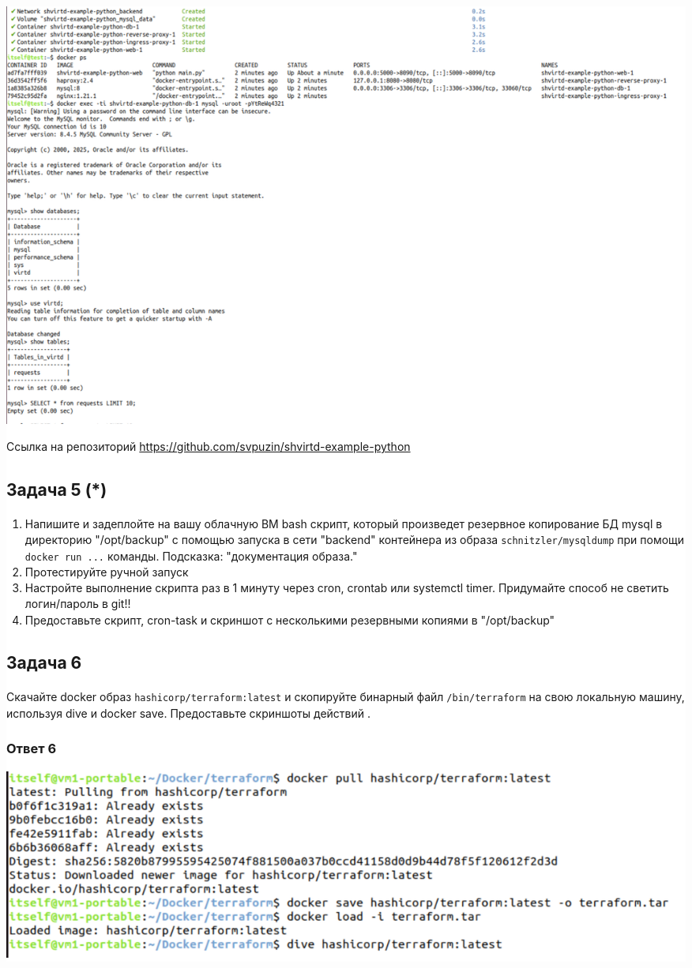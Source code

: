 ![s8](https://github.com/svpuzin/HomeWorkNetology/blob/main/Виртуализация%20и%20контейнеризация/Практическое%20применение%20Docker/img/Снимок%20экрана%202025-04-22%20в%2012.10.46.png)

Ссылка на репозиторий https://github.com/svpuzin/shvirtd-example-python

## Задача 5 (*)
1. Напишите и задеплойте на вашу облачную ВМ bash скрипт, который произведет резервное копирование БД mysql в директорию "/opt/backup" с помощью запуска в сети "backend" контейнера из образа ```schnitzler/mysqldump``` при помощи ```docker run ...``` команды. Подсказка: "документация образа."
2. Протестируйте ручной запуск
3. Настройте выполнение скрипта раз в 1 минуту через cron, crontab или systemctl timer. Придумайте способ не светить логин/пароль в git!!
4. Предоставьте скрипт, cron-task и скриншот с несколькими резервными копиями в "/opt/backup"

## Задача 6
Скачайте docker образ ```hashicorp/terraform:latest``` и скопируйте бинарный файл ```/bin/terraform``` на свою локальную машину, используя dive и docker save.
Предоставьте скриншоты  действий .

### Ответ 6

![s10](https://github.com/svpuzin/HomeWorkNetology/blob/main/Виртуализация%20и%20контейнеризация/Практическое%20применение%20Docker/img/Снимок%20экрана%202025-04-22%20в%2016.03.33.png)
